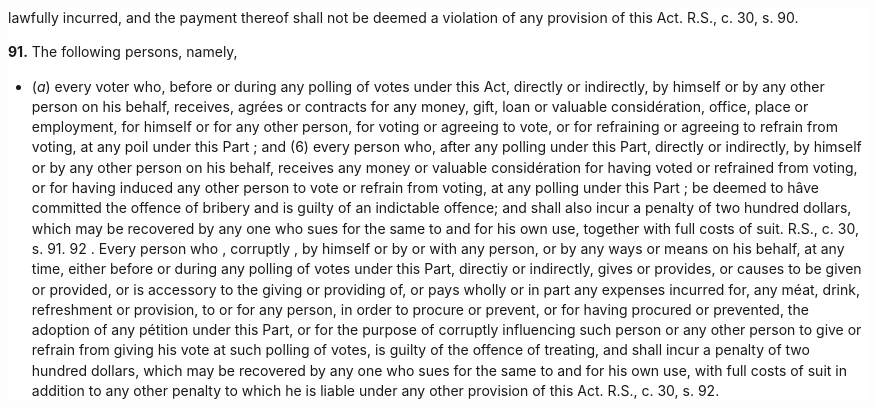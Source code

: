 lawfully incurred, and the payment thereof
shall not be deemed a violation of any
provision of this Act. R.S., c. 30, s. 90.

**91.** The following persons, namely,
  * (_a_) every voter who, before or during any
polling of votes under this Act, directly or
indirectly, by himself or by any other
person on his behalf, receives, agrées or
contracts for any money, gift, loan or
valuable considération, office, place or
employment, for himself or for any other
person, for voting or agreeing to vote, or
for refraining or agreeing to refrain from
voting, at any poil under this Part ; and
(6) every person who, after any polling
under this Part, directly or indirectly, by
himself or by any other person on his
behalf, receives any money or valuable
considération for having voted or refrained
from voting, or for having induced any
other person to vote or refrain from voting,
at any polling under this Part ;
be deemed to hâve committed the
offence of bribery and is guilty of an
indictable offence; and shall also incur a
penalty of two hundred dollars, which may
be recovered by any one who sues for the
same to and for his own use, together with
full costs of suit. R.S., c. 30, s. 91.
92 . Every person who , corruptly , by himself
or by or with any person, or by any ways or
means on his behalf, at any time, either
before or during any polling of votes under
this Part, directiy or indirectly, gives or
provides, or causes to be given or provided, or
is accessory to the giving or providing of, or
pays wholly or in part any expenses incurred
for, any méat, drink, refreshment or provision,
to or for any person, in order to procure or
prevent, or for having procured or prevented,
the adoption of any pétition under this Part,
or for the purpose of corruptly influencing
such person or any other person to give or
refrain from giving his vote at such polling of
votes, is guilty of the offence of treating, and
shall incur a penalty of two hundred dollars,
which may be recovered by any one who sues
for the same to and for his own use, with full
costs of suit in addition to any other penalty
to which he is liable under any other provision
of this Act. R.S., c. 30, s. 92.
